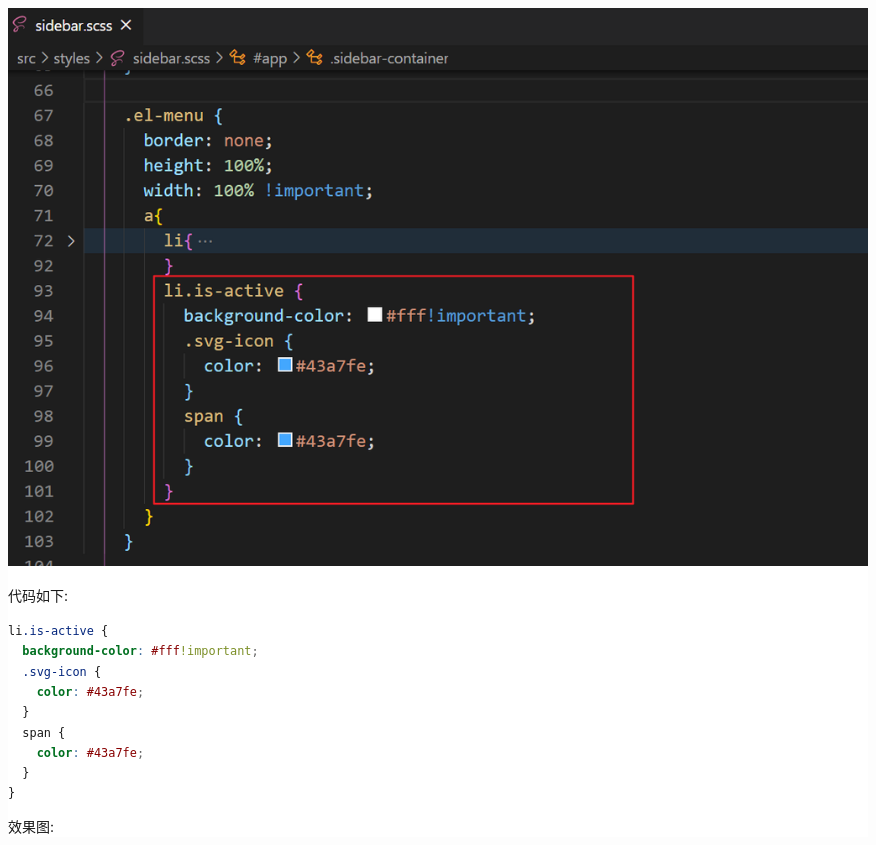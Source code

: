 ![image-20210121034024443](assets/image-20210121034024443.png)

代码如下:

```scss
li.is-active {
  background-color: #fff!important;
  .svg-icon {
    color: #43a7fe;
  }
  span {
    color: #43a7fe;
  }
}
```

效果图:
